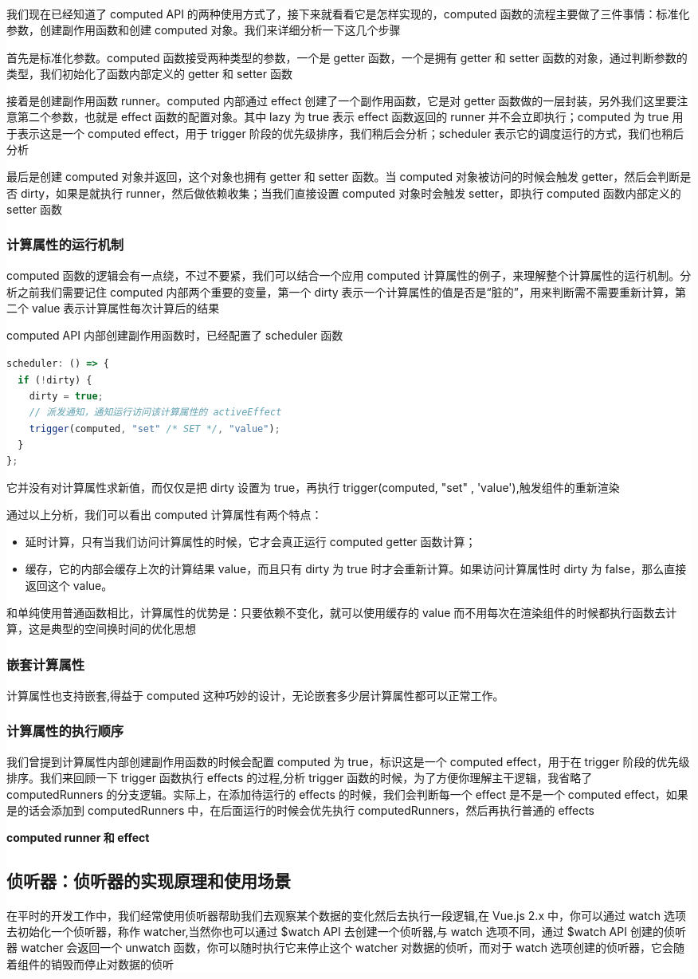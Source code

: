 我们现在已经知道了 computed API 的两种使用方式了，接下来就看看它是怎样实现的，computed 函数的流程主要做了三件事情：标准化参数，创建副作用函数和创建 computed 对象。我们来详细分析一下这几个步骤

首先是标准化参数。computed 函数接受两种类型的参数，一个是 getter 函数，一个是拥有 getter 和 setter 函数的对象，通过判断参数的类型，我们初始化了函数内部定义的 getter 和 setter 函数

接着是创建副作用函数 runner。computed 内部通过 effect 创建了一个副作用函数，它是对 getter 函数做的一层封装，另外我们这里要注意第二个参数，也就是 effect 函数的配置对象。其中 lazy 为 true 表示 effect 函数返回的 runner 并不会立即执行；computed 为 true 用于表示这是一个 computed effect，用于 trigger 阶段的优先级排序，我们稍后会分析；scheduler 表示它的调度运行的方式，我们也稍后分析

最后是创建 computed 对象并返回，这个对象也拥有 getter 和 setter 函数。当 computed 对象被访问的时候会触发 getter，然后会判断是否 dirty，如果是就执行 runner，然后做依赖收集；当我们直接设置 computed 对象时会触发 setter，即执行 computed 函数内部定义的 setter 函数

### 计算属性的运行机制

computed 函数的逻辑会有一点绕，不过不要紧，我们可以结合一个应用 computed 计算属性的例子，来理解整个计算属性的运行机制。分析之前我们需要记住 computed 内部两个重要的变量，第一个 dirty 表示一个计算属性的值是否是“脏的”，用来判断需不需要重新计算，第二个 value 表示计算属性每次计算后的结果

computed API 内部创建副作用函数时，已经配置了 scheduler 函数

```js
scheduler: () => {
  if (!dirty) {
    dirty = true;
    // 派发通知，通知运行访问该计算属性的 activeEffect
    trigger(computed, "set" /* SET */, "value");
  }
};
```

它并没有对计算属性求新值，而仅仅是把 dirty 设置为 true，再执行 trigger(computed, "set" , 'value'),触发组件的重新渲染

通过以上分析，我们可以看出 computed 计算属性有两个特点：

- 延时计算，只有当我们访问计算属性的时候，它才会真正运行 computed getter 函数计算；

- 缓存，它的内部会缓存上次的计算结果 value，而且只有 dirty 为 true 时才会重新计算。如果访问计算属性时 dirty 为 false，那么直接返回这个 value。

和单纯使用普通函数相比，计算属性的优势是：只要依赖不变化，就可以使用缓存的 value 而不用每次在渲染组件的时候都执行函数去计算，这是典型的空间换时间的优化思想

### 嵌套计算属性

计算属性也支持嵌套,得益于 computed 这种巧妙的设计，无论嵌套多少层计算属性都可以正常工作。

### 计算属性的执行顺序

我们曾提到计算属性内部创建副作用函数的时候会配置 computed 为 true，标识这是一个 computed effect，用于在 trigger 阶段的优先级排序。我们来回顾一下 trigger 函数执行 effects 的过程,分析 trigger 函数的时候，为了方便你理解主干逻辑，我省略了 computedRunners 的分支逻辑。实际上，在添加待运行的 effects 的时候，我们会判断每一个 effect 是不是一个 computed effect，如果是的话会添加到 computedRunners 中，在后面运行的时候会优先执行 computedRunners，然后再执行普通的 effects

**computed runner 和 effect**

## 侦听器：侦听器的实现原理和使用场景

在平时的开发工作中，我们经常使用侦听器帮助我们去观察某个数据的变化然后去执行一段逻辑,在 Vue.js 2.x 中，你可以通过 watch 选项去初始化一个侦听器，称作 watcher,当然你也可以通过 $watch API 去创建一个侦听器,与 watch 选项不同，通过 $watch API 创建的侦听器 watcher 会返回一个 unwatch 函数，你可以随时执行它来停止这个 watcher 对数据的侦听，而对于 watch 选项创建的侦听器，它会随着组件的销毁而停止对数据的侦听
